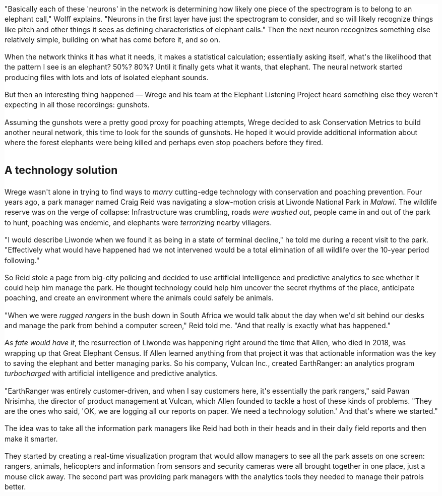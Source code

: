 "Basically each of these 'neurons' in the network is determining how likely one piece of the spectrogram is to belong to an elephant call," Wolff explains. "Neurons in the first layer have just the spectrogram to consider, and so will likely recognize things like pitch and other things it sees as defining characteristics of elephant calls." Then the next neuron recognizes something else relatively simple, building on what has come before it, and so on.

When the network thinks it has what it needs, it makes a statistical calculation; essentially asking itself, what's the likelihood that the pattern I see is an elephant? 50%? 80%? Until it finally gets what it wants, that elephant. The neural network started producing files with lots and lots of isolated elephant sounds.

But then an interesting thing happened — Wrege and his team at the Elephant Listening Project heard something else they weren't expecting in all those recordings: gunshots.

Assuming the gunshots were a pretty good proxy for poaching attempts, Wrege decided to ask Conservation Metrics to build another neural network, this time to look for the sounds of gunshots. He hoped it would provide additional information about where the forest elephants were being killed and perhaps even stop poachers before they fired.

## A technology solution

Wrege wasn't alone in trying to find ways to *marry* cutting-edge technology with conservation and poaching prevention. Four years ago, a park manager named Craig Reid was navigating a slow-motion crisis at Liwonde National Park in *Malawi*. The wildlife reserve was on the verge of collapse: Infrastructure was crumbling, roads *were washed out*, people came in and out of the park to hunt, poaching was endemic, and elephants were *terrorizing* nearby villagers.

"I would describe Liwonde when we found it as being in a state of terminal decline," he told me during a recent visit to the park. "Effectively what would have happened had we not intervened would be a total elimination of all wildlife over the 10-year period following."

So Reid stole a page from big-city policing and decided to use artificial intelligence and predictive analytics to see whether it could help him manage the park. He thought technology could help him uncover the secret rhythms of the place, anticipate poaching, and create an environment where the animals could safely be animals.

"When we were *rugged* *rangers* in the bush down in South Africa we would talk about the day when we'd sit behind our desks and manage the park from behind a computer screen," Reid told me. "And that really is exactly what has happened."

*As fate would have it*, the resurrection of Liwonde was happening right around the time that Allen, who died in 2018, was wrapping up that Great Elephant Census. If Allen learned anything from that project it was that actionable information was the key to saving the elephant and better managing parks. So his company, Vulcan Inc., created EarthRanger: an analytics program *turbocharged* with artificial intelligence and predictive analytics.

"EarthRanger was entirely customer-driven, and when I say customers here, it's essentially the park rangers," said Pawan Nrisimha, the director of product management at Vulcan, which Allen founded to tackle a host of these kinds of problems. "They are the ones who said, 'OK, we are logging all our reports on paper. We need a technology solution.' And that's where we started."

The idea was to take all the information park managers like Reid had both in their heads and in their daily field reports and then make it smarter.

They started by creating a real-time visualization program that would allow managers to see all the park assets on one screen: rangers, animals, helicopters and information from sensors and security cameras were all brought together in one place, just a mouse click away. The second part was providing park managers with the analytics tools they needed to manage their patrols better.
